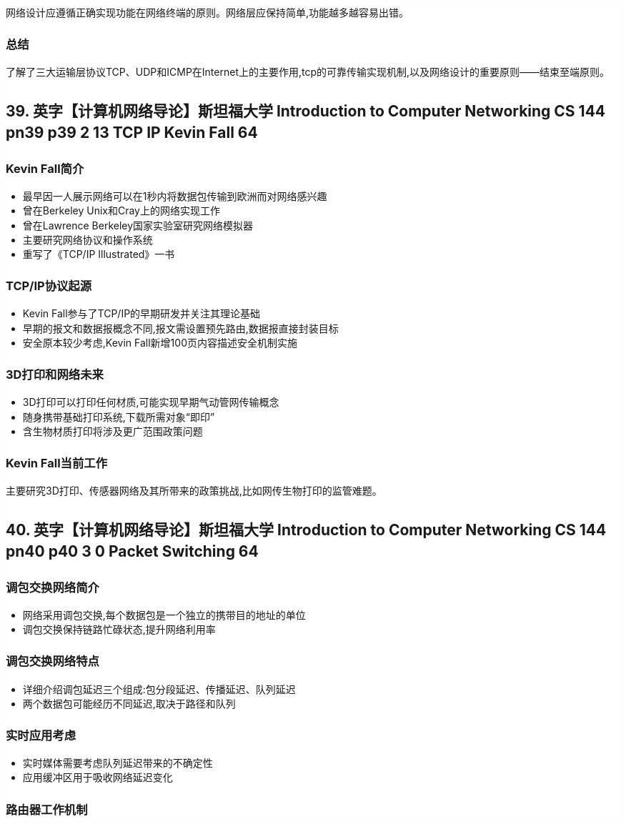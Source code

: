 网络设计应遵循正确实现功能在网络终端的原则。网络层应保持简单,功能越多越容易出错。

### 总结

了解了三大运输层协议TCP、UDP和ICMP在Internet上的主要作用,tcp的可靠传输实现机制,以及网络设计的重要原则——结束至端原则。

## 39. 英字【计算机网络导论】斯坦福大学 Introduction to Computer Networking CS 144 pn39 p39 2 13 TCP IP Kevin Fall 64

### Kevin Fall简介

- 最早因一人展示网络可以在1秒内将数据包传输到欧洲而对网络感兴趣
- 曾在Berkeley Unix和Cray上的网络实现工作
- 曾在Lawrence Berkeley国家实验室研究网络模拟器
- 主要研究网络协议和操作系统
- 重写了《TCP/IP Illustrated》一书

### TCP/IP协议起源

- Kevin Fall参与了TCP/IP的早期研发并关注其理论基础
- 早期的报文和数据报概念不同,报文需设置预先路由,数据报直接封装目标
- 安全原本较少考虑,Kevin Fall新增100页内容描述安全机制实施

### 3D打印和网络未来

- 3D打印可以打印任何材质,可能实现早期气动管网传输概念
- 随身携带基础打印系统,下载所需对象“即印”
- 含生物材质打印将涉及更广范围政策问题

### Kevin Fall当前工作

主要研究3D打印、传感器网络及其所带来的政策挑战,比如网传生物打印的监管难题。

## 40. 英字【计算机网络导论】斯坦福大学 Introduction to Computer Networking CS 144 pn40 p40 3 0 Packet Switching 64

### 调包交换网络简介

- 网络采用调包交换,每个数据包是一个独立的携带目的地址的单位
- 调包交换保持链路忙碌状态,提升网络利用率  

### 调包交换网络特点

- 详细介绍调包延迟三个组成:包分段延迟、传播延迟、队列延迟
- 两个数据包可能经历不同延迟,取决于路径和队列

### 实时应用考虑

- 实时媒体需要考虑队列延迟带来的不确定性
- 应用缓冲区用于吸收网络延迟变化

### 路由器工作机制
